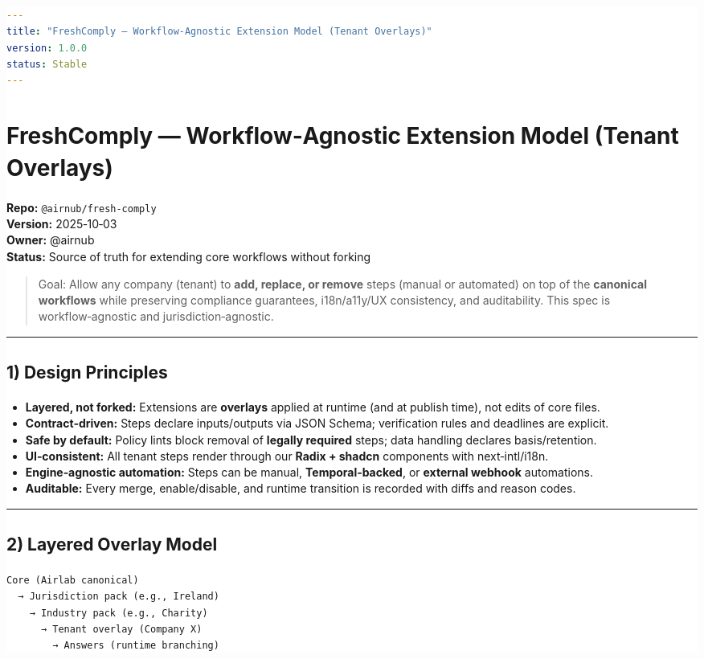 ```yaml
---
title: "FreshComply — Workflow‐Agnostic Extension Model (Tenant Overlays)"
version: 1.0.0
status: Stable
---
```









# FreshComply — Workflow‑Agnostic Extension Model (Tenant Overlays)

**Repo:** `@airnub/fresh-comply`  
**Version:** 2025‑10‑03  
**Owner:** @airnub  
**Status:** Source of truth for extending core workflows without forking

> Goal: Allow any company (tenant) to **add, replace, or remove** steps (manual or automated) on top of the **canonical workflows** while preserving compliance guarantees, i18n/a11y/UX consistency, and auditability. This spec is workflow‑agnostic and jurisdiction‑agnostic.

---

## 1) Design Principles
- **Layered, not forked:** Extensions are **overlays** applied at runtime (and at publish time), not edits of core files.
- **Contract‑driven:** Steps declare inputs/outputs via JSON Schema; verification rules and deadlines are explicit.
- **Safe by default:** Policy lints block removal of **legally required** steps; data handling declares basis/retention.
- **UI‑consistent:** All tenant steps render through our **Radix + shadcn** components with next‑intl/i18n.
- **Engine‑agnostic automation:** Steps can be manual, **Temporal‑backed**, or **external webhook** automations.
- **Auditable:** Every merge, enable/disable, and runtime transition is recorded with diffs and reason codes.

---

## 2) Layered Overlay Model

```
Core (Airlab canonical)
  → Jurisdiction pack (e.g., Ireland)
    → Industry pack (e.g., Charity)
      → Tenant overlay (Company X)
        → Answers (runtime branching)
```
